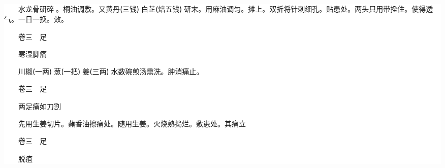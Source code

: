 　　水龙骨研碎 。桐油调敷。又黄丹(三钱) 白芷(焙五钱) 研末。用麻油调匀。摊上。双折将针刺细孔。贴患处。两头只用带拴住。使得透气。一日一换。效。

　　卷三　足

　　寒湿脚痛

　　川椒(一两) 葱(一把) 姜(三两) 水数碗煎汤熏洗。肿消痛止。

　　卷三　足

　　两足痛如刀割

　　先用生姜切片。蘸香油擦痛处。随用生姜。火烧熟捣烂。敷患处。其痛立

　　卷三　足

　　脱疽

